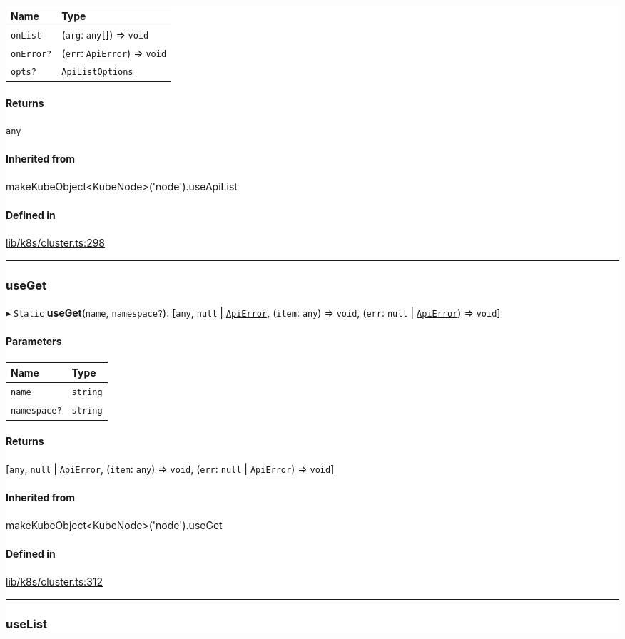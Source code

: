 | Name | Type |
| :------ | :------ |
| `onList` | (`arg`: `any`[]) => `void` |
| `onError?` | (`err`: [`ApiError`](../interfaces/lib_k8s_apiProxy.ApiError.md)) => `void` |
| `opts?` | [`ApiListOptions`](../interfaces/lib_k8s_cluster.ApiListOptions.md) |

#### Returns

`any`

#### Inherited from

makeKubeObject<KubeNode\>('node').useApiList

#### Defined in

[lib/k8s/cluster.ts:298](https://github.com/headlamp-k8s/headlamp/blob/e3b4c5c7/frontend/src/lib/k8s/cluster.ts#L298)

___

### useGet

▸ `Static` **useGet**(`name`, `namespace?`): [`any`, ``null`` \| [`ApiError`](../interfaces/lib_k8s_apiProxy.ApiError.md), (`item`: `any`) => `void`, (`err`: ``null`` \| [`ApiError`](../interfaces/lib_k8s_apiProxy.ApiError.md)) => `void`]

#### Parameters

| Name | Type |
| :------ | :------ |
| `name` | `string` |
| `namespace?` | `string` |

#### Returns

[`any`, ``null`` \| [`ApiError`](../interfaces/lib_k8s_apiProxy.ApiError.md), (`item`: `any`) => `void`, (`err`: ``null`` \| [`ApiError`](../interfaces/lib_k8s_apiProxy.ApiError.md)) => `void`]

#### Inherited from

makeKubeObject<KubeNode\>('node').useGet

#### Defined in

[lib/k8s/cluster.ts:312](https://github.com/headlamp-k8s/headlamp/blob/e3b4c5c7/frontend/src/lib/k8s/cluster.ts#L312)

___

### useList
